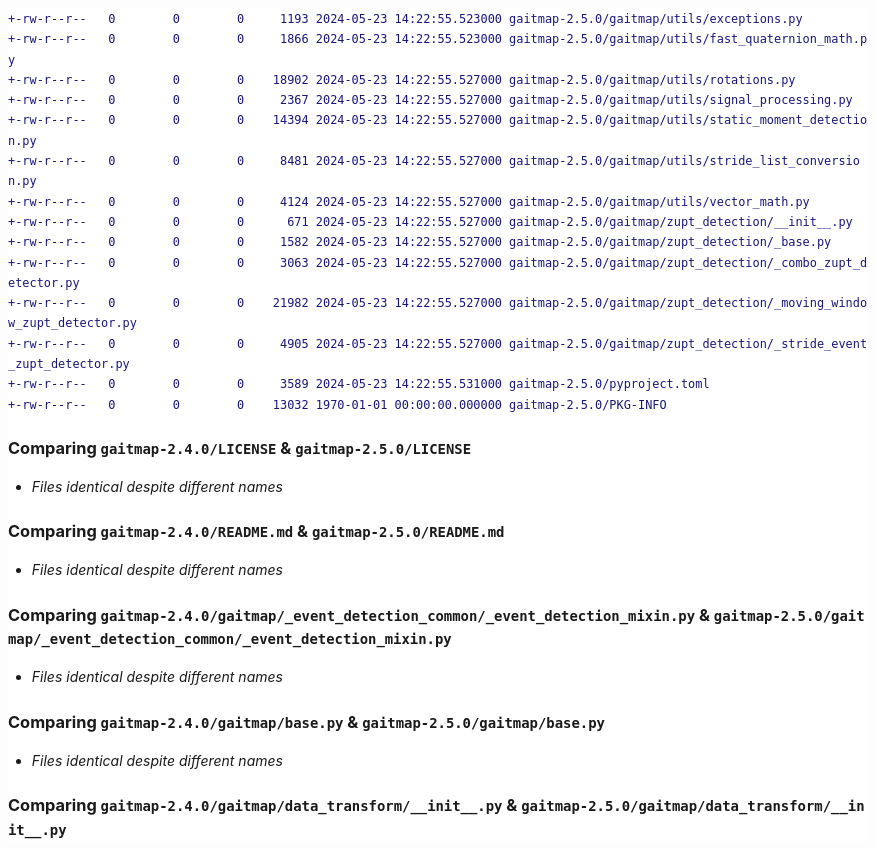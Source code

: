 ```diff
+-rw-r--r--   0        0        0     1193 2024-05-23 14:22:55.523000 gaitmap-2.5.0/gaitmap/utils/exceptions.py
+-rw-r--r--   0        0        0     1866 2024-05-23 14:22:55.523000 gaitmap-2.5.0/gaitmap/utils/fast_quaternion_math.py
+-rw-r--r--   0        0        0    18902 2024-05-23 14:22:55.527000 gaitmap-2.5.0/gaitmap/utils/rotations.py
+-rw-r--r--   0        0        0     2367 2024-05-23 14:22:55.527000 gaitmap-2.5.0/gaitmap/utils/signal_processing.py
+-rw-r--r--   0        0        0    14394 2024-05-23 14:22:55.527000 gaitmap-2.5.0/gaitmap/utils/static_moment_detection.py
+-rw-r--r--   0        0        0     8481 2024-05-23 14:22:55.527000 gaitmap-2.5.0/gaitmap/utils/stride_list_conversion.py
+-rw-r--r--   0        0        0     4124 2024-05-23 14:22:55.527000 gaitmap-2.5.0/gaitmap/utils/vector_math.py
+-rw-r--r--   0        0        0      671 2024-05-23 14:22:55.527000 gaitmap-2.5.0/gaitmap/zupt_detection/__init__.py
+-rw-r--r--   0        0        0     1582 2024-05-23 14:22:55.527000 gaitmap-2.5.0/gaitmap/zupt_detection/_base.py
+-rw-r--r--   0        0        0     3063 2024-05-23 14:22:55.527000 gaitmap-2.5.0/gaitmap/zupt_detection/_combo_zupt_detector.py
+-rw-r--r--   0        0        0    21982 2024-05-23 14:22:55.527000 gaitmap-2.5.0/gaitmap/zupt_detection/_moving_window_zupt_detector.py
+-rw-r--r--   0        0        0     4905 2024-05-23 14:22:55.527000 gaitmap-2.5.0/gaitmap/zupt_detection/_stride_event_zupt_detector.py
+-rw-r--r--   0        0        0     3589 2024-05-23 14:22:55.531000 gaitmap-2.5.0/pyproject.toml
+-rw-r--r--   0        0        0    13032 1970-01-01 00:00:00.000000 gaitmap-2.5.0/PKG-INFO
```

### Comparing `gaitmap-2.4.0/LICENSE` & `gaitmap-2.5.0/LICENSE`

 * *Files identical despite different names*

### Comparing `gaitmap-2.4.0/README.md` & `gaitmap-2.5.0/README.md`

 * *Files identical despite different names*

### Comparing `gaitmap-2.4.0/gaitmap/_event_detection_common/_event_detection_mixin.py` & `gaitmap-2.5.0/gaitmap/_event_detection_common/_event_detection_mixin.py`

 * *Files identical despite different names*

### Comparing `gaitmap-2.4.0/gaitmap/base.py` & `gaitmap-2.5.0/gaitmap/base.py`

 * *Files identical despite different names*

### Comparing `gaitmap-2.4.0/gaitmap/data_transform/__init__.py` & `gaitmap-2.5.0/gaitmap/data_transform/__init__.py`
